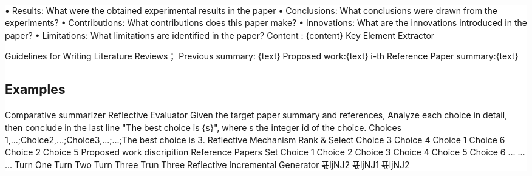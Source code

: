 •
Results:
What were the obtained experimental 
results in the paper
•
Conclusions:
What conclusions were drawn from the 
experiments?
•
Contributions:
What contributions does this paper 
make?
•
Innovations: 
What are the innovations introduced in 
the paper?
•
Limitations:
What limitations are identified in the 
paper?
Content : {content}
Key Element Extractor
 
Guidelines for Writing Literature Reviews；
Previous summary: {text}
Proposed work:{text}
i-th Reference Paper summary:{text}
## Examples
Comparative 
summarizer
Reflective
Evaluator
Given the target paper summary and references,  Analyze 
each choice in detail, then conclude in the last line "The 
best choice is {s}", where s the integer id of the choice.
Choices 1,...;Choice2,...;Choice3,...;...;The best choice is 3.
Reflective 
Mechanism
Rank & Select
Choice 3       Choice 4        Choice 1       Choice 6        Choice 2       Choice 5
Proposed 
work 
discripition
Reference 
Papers
 Set
Choice 1
Choice 2
Choice 3
Choice 4
Choice 5
Choice 6
...
...
...
Turn One
Turn Two
Turn Three
Trun Three
Reflective Incremental Generator
푟ǉǊ2
푟ǉǊ1
푟ǉǊ2